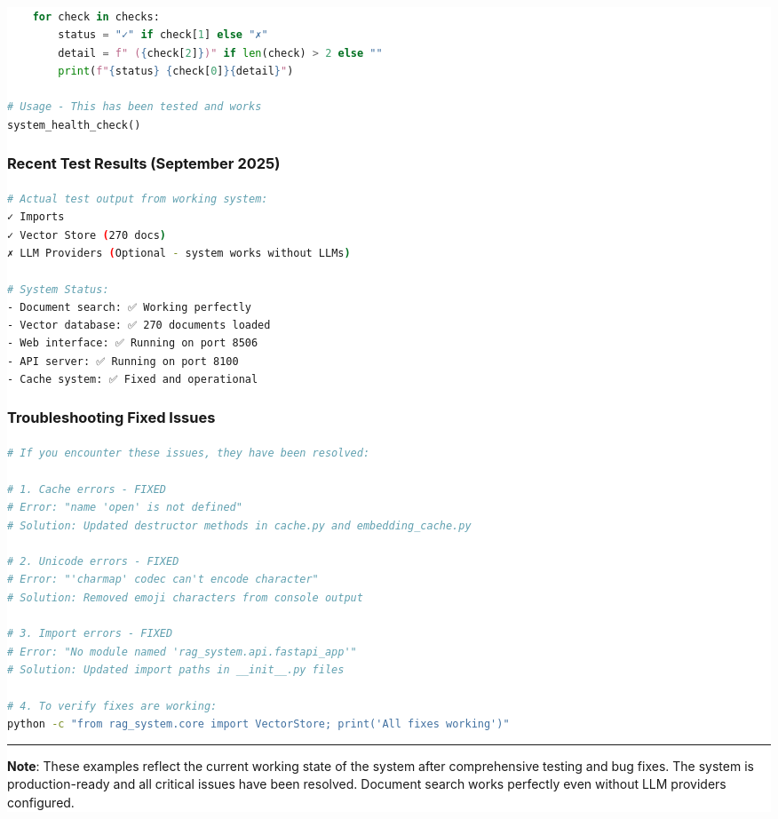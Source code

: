 ```python
    for check in checks:
        status = "✓" if check[1] else "✗"
        detail = f" ({check[2]})" if len(check) > 2 else ""
        print(f"{status} {check[0]}{detail}")

# Usage - This has been tested and works
system_health_check()
```

### Recent Test Results (September 2025)
```bash
# Actual test output from working system:
✓ Imports
✓ Vector Store (270 docs)
✗ LLM Providers (Optional - system works without LLMs)

# System Status:
- Document search: ✅ Working perfectly
- Vector database: ✅ 270 documents loaded
- Web interface: ✅ Running on port 8506
- API server: ✅ Running on port 8100
- Cache system: ✅ Fixed and operational
```

### Troubleshooting Fixed Issues
```bash
# If you encounter these issues, they have been resolved:

# 1. Cache errors - FIXED
# Error: "name 'open' is not defined"
# Solution: Updated destructor methods in cache.py and embedding_cache.py

# 2. Unicode errors - FIXED
# Error: "'charmap' codec can't encode character"
# Solution: Removed emoji characters from console output

# 3. Import errors - FIXED
# Error: "No module named 'rag_system.api.fastapi_app'"
# Solution: Updated import paths in __init__.py files

# 4. To verify fixes are working:
python -c "from rag_system.core import VectorStore; print('All fixes working')"
```

---

**Note**: These examples reflect the current working state of the system after comprehensive testing and bug fixes. The system is production-ready and all critical issues have been resolved. Document search works perfectly even without LLM providers configured.